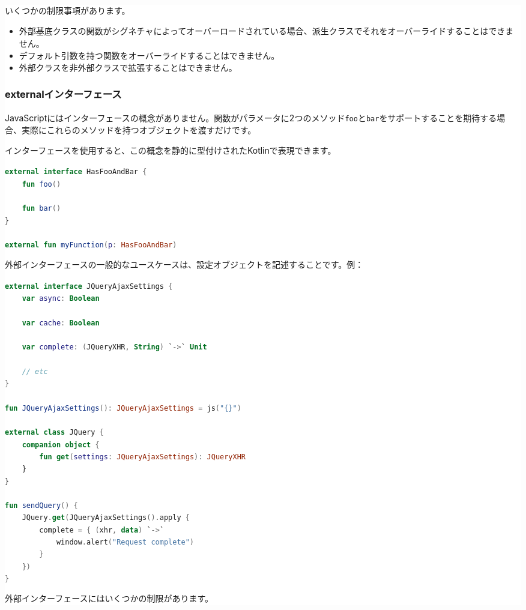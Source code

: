 いくつかの制限事項があります。

- 外部基底クラスの関数がシグネチャによってオーバーロードされている場合、派生クラスでそれをオーバーライドすることはできません。
- デフォルト引数を持つ関数をオーバーライドすることはできません。
- 外部クラスを非外部クラスで拡張することはできません。

### externalインターフェース

JavaScriptにはインターフェースの概念がありません。関数がパラメータに2つのメソッド`foo`と`bar`をサポートすることを期待する場合、実際にこれらのメソッドを持つオブジェクトを渡すだけです。

インターフェースを使用すると、この概念を静的に型付けされたKotlinで表現できます。

```kotlin
external interface HasFooAndBar {
    fun foo()

    fun bar()
}

external fun myFunction(p: HasFooAndBar)
```

外部インターフェースの一般的なユースケースは、設定オブジェクトを記述することです。例：

```kotlin
external interface JQueryAjaxSettings {
    var async: Boolean

    var cache: Boolean

    var complete: (JQueryXHR, String) `->` Unit

    // etc
}

fun JQueryAjaxSettings(): JQueryAjaxSettings = js("{}")

external class JQuery {
    companion object {
        fun get(settings: JQueryAjaxSettings): JQueryXHR
    }
}

fun sendQuery() {
    JQuery.get(JQueryAjaxSettings().apply {
        complete = { (xhr, data) `->`
            window.alert("Request complete")
        }
    })
}
```

外部インターフェースにはいくつかの制限があります。
